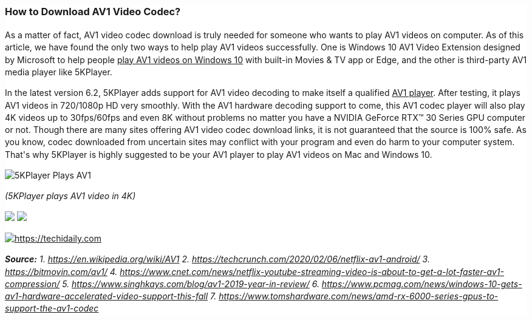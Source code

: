 ### How to Download AV1 Video Codec?

As a matter of fact, AV1 video codec download is truly needed for someone who wants to play AV1 videos on computer. As of this article, we have found the only two ways to help play AV1 videos successfully. One is Windows 10 AV1 Video Extension designed by Microsoft to help people [play AV1 videos on Windows 10](https://tools.techidaily.com/5kplayer/video-music-player/) with built-in Movies & TV app or Edge, and the other is third-party AV1 media player like 5KPlayer.

In the latest version 6.2, 5KPlayer adds support for AV1 video decoding to make itself a qualified [AV1 player](https://tools.techidaily.com/5kplayer/video-music-player/). After testing, it plays AV1 videos in 720/1080p HD very smoothly. With the AV1 hardware decoding support to come, this AV1 codec player will also play 4K videos up to 30fps/60fps and even 8K without problems no matter you have a NVIDIA GeForce RTX™ 30 Series GPU computer or not. Though there are many sites offering AV1 video codec download links, it is not guaranteed that the source is 100% safe. As you know, codec downloaded from uncertain sites may conflict with your program and even do harm to your computer system. That's why 5KPlayer is highly suggested to be your AV1 player to play AV1 videos on Mac and Windows 10.

![5KPlayer Plays AV1](https://www.5kplayer.com/video-music-player/img/play-av1-video.jpg) 

_(5KPlayer plays AV1 video in 4K)_

[![](https://www.5kplayer.com/video-music-player/../button/freedownwhitewin.png)](https://tools.techidaily.com/5kplayer/products/) [![](https://www.5kplayer.com/video-music-player/../button/freedownbackmac.png)](https://tools.techidaily.com/5kplayer/products/) 


<a href="https://aligracehair.sjv.io/c/5597632/1959773/19272" target="_top" id="1959773">
  <img src="//a.impactradius-go.com/display-ad/19272-1959773" border="0" alt="https://techidaily.com" width="300" height="90"/>
</a>
<img height="0" width="0" src="https://aligracehair.sjv.io/i/5597632/1959773/19272" style="position:absolute;visibility:hidden;" border="0" />


_**Source:**_ 
 _1\. https://en.wikipedia.org/wiki/AV1_ 
 _2\. https://techcrunch.com/2020/02/06/netflix-av1-android/_ 
 _3\. https://bitmovin.com/av1/_ 
 _4\. https://www.cnet.com/news/netflix-youtube-streaming-video-is-about-to-get-a-lot-faster-av1-compression/_ 
 _5\. https://www.singhkays.com/blog/av1-2019-year-in-review/_ 
 _6\. https://www.pcmag.com/news/windows-10-gets-av1-hardware-accelerated-video-support-this-fall_ 
 _7\. https://www.tomshardware.com/news/amd-rx-6000-series-gpus-to-support-the-av1-codec_

<ins class="adsbygoogle"
     style="display:block"
     data-ad-format="autorelaxed"
     data-ad-client="ca-pub-7571918770474297"
     data-ad-slot="1223367746"></ins>

<ins class="adsbygoogle"
     style="display:block"
     data-ad-client="ca-pub-7571918770474297"
     data-ad-slot="8358498916"
     data-ad-format="auto"
     data-full-width-responsive="true"></ins>
